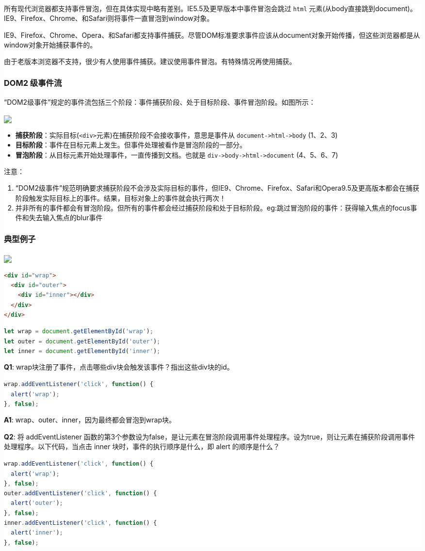 <Hint type="warning">所有现代浏览器都支持事件冒泡，但在具体实现中略有差别。IE5.5及更早版本中事件冒泡会跳过 `html` 元素(从body直接跳到document)。IE9、Firefox、Chrome、和Safari则将事件一直冒泡到window对象。</Hint>

<Hint type="warning">IE9、Firefox、Chrome、Opera、和Safari都支持事件捕获。尽管DOM标准要求事件应该从document对象开始传播，但这些浏览器都是从window对象开始捕获事件的。</Hint>

<Hint type="best">由于老版本浏览器不支持，很少有人使用事件捕获。建议使用事件冒泡。有特殊情况再使用捕获。</Hint>

### DOM2 级事件流

“DOM2级事件”规定的事件流包括三个阶段：事件捕获阶段、处于目标阶段、事件冒泡阶段。如图所示：

<Img width="400" align="center" src='https://cosmos-x.oss-cn-hangzhou.aliyuncs.com/waZ1Aj.jpg'/>

- **捕获阶段**：实际目标(`<div>`元素)在捕获阶段不会接收事件，意思是事件从 `document->html->body` (1、2、3)
- **目标阶段**：事件在目标元素上发生。但事件处理被看作是冒泡阶段的一部分。
- **冒泡阶段**：从目标元素开始处理事件，一直传播到文档。也就是 `div->body->html->document` (4、5、6、7)

注意：

1. “DOM2级事件”规范明确要求捕获阶段不会涉及实际目标的事件，但IE9、Chrome、Firefox、Safari和Opera9.5及更高版本都会在捕获阶段触发实际目标上的事件。结果，目标对象上的事件就会执行两次！
2. 并非所有的事件都会有冒泡阶段。但所有的事件都会经过捕获阶段和处于目标阶段。eg:跳过冒泡阶段的事件：获得输入焦点的focus事件和失去输入焦点的blur事件

### 典型例子

<Img width="160" align="center" src='https://cosmos-x.oss-cn-hangzhou.aliyuncs.com/image9.png'/>

```html
<div id="wrap">
  <div id="outer">
    <div id="inner"></div>
  </div>
</div>
```

```js
let wrap = document.getElementById('wrap');
let outer = document.getElementById('outer');
let inner = document.getElementById('inner');
```

**Q1**: wrap块注册了事件，点击哪些div块会触发该事件？指出这些div块的id。

```js
wrap.addEventListener('click', function() {
  alert('wrap');
}, false);
```
**A1**: wrap、outer、inner，因为最终都会冒泡到wrap块。

**Q2**: 将 addEventListener 函数的第3个参数设为false，是让元素在冒泡阶段调用事件处理程序。设为true，则让元素在捕获阶段调用事件处理程序。以下代码，当点击 inner 块时，事件的执行顺序是什么，即 alert 的顺序是什么？

```js
wrap.addEventListener('click', function() {
  alert('wrap');
}, false);
outer.addEventListener('click', function() {
  alert('outer');
}, false);
inner.addEventListener('click', function() {
  alert('inner');
}, false);
```
